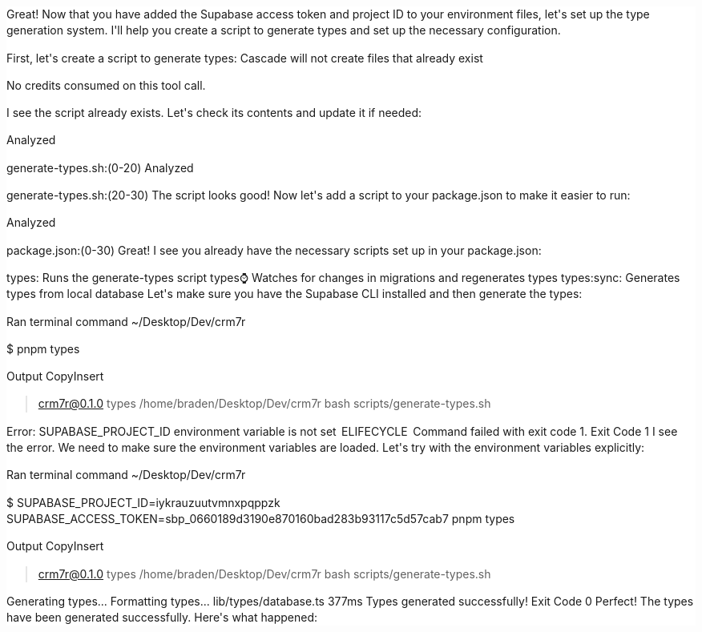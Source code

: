 Great! Now that you have added the Supabase access token and project ID to your environment files, let's set up the type generation system. I'll help you create a script to generate types and set up the necessary configuration.

First, let's create a script to generate types:
Cascade will not create files that already exist

No credits consumed on this tool call.

I see the script already exists. Let's check its contents and update it if needed:

Analyzed

generate-types.sh:(0-20)
Analyzed

generate-types.sh:(20-30)
The script looks good! Now let's add a script to your package.json to make it easier to run:

Analyzed

package.json:(0-30)
Great! I see you already have the necessary scripts set up in your package.json:

types: Runs the generate-types script
types:watch: Watches for changes in migrations and regenerates types
types:sync: Generates types from local database
Let's make sure you have the Supabase CLI installed and then generate the types:

Ran terminal command
~/Desktop/Dev/crm7r

$ pnpm types

Output
CopyInsert

> crm7r@0.1.0 types /home/braden/Desktop/Dev/crm7r
> bash scripts/generate-types.sh

Error: SUPABASE_PROJECT_ID environment variable is not set
 ELIFECYCLE  Command failed with exit code 1.
Exit Code 1
I see the error. We need to make sure the environment variables are loaded. Let's try with the environment variables explicitly:

Ran terminal command
~/Desktop/Dev/crm7r

$ SUPABASE_PROJECT_ID=iykrauzuutvmnxpqppzk SUPABASE_ACCESS_TOKEN=sbp_0660189d3190e870160bad283b93117c5d57cab7 pnpm types

Output
CopyInsert

> crm7r@0.1.0 types /home/braden/Desktop/Dev/crm7r
> bash scripts/generate-types.sh

Generating types...
Formatting types...
lib/types/database.ts 377ms
Types generated successfully!
Exit Code 0
Perfect! The types have been generated successfully. Here's what happened:

